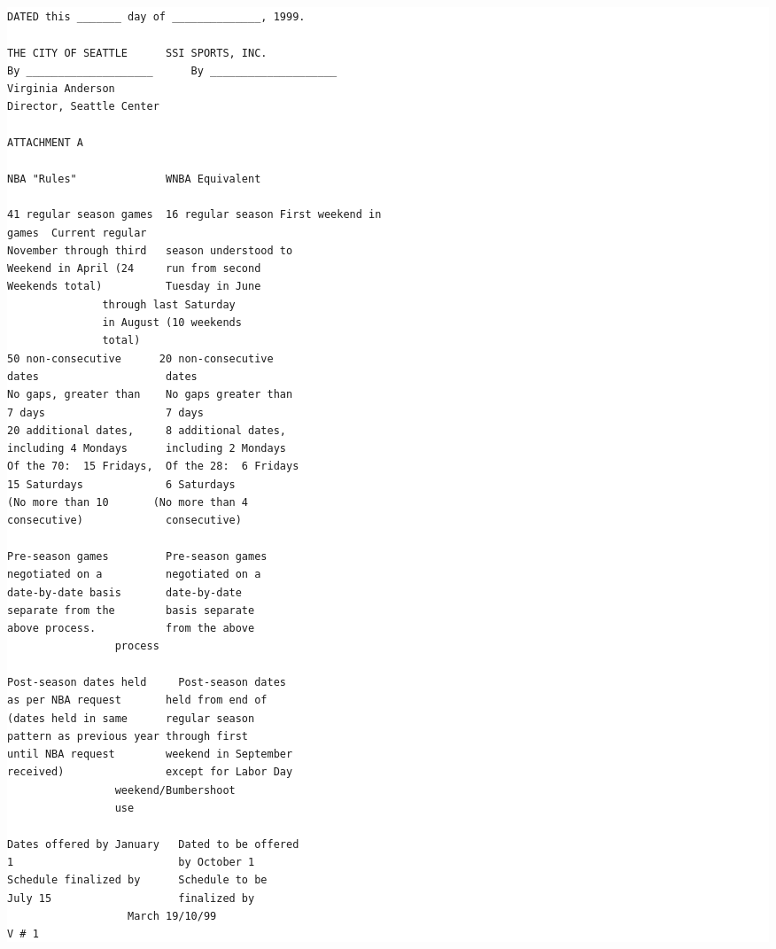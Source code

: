     DATED this _______ day of ______________, 1999.  
  
    THE CITY OF SEATTLE      SSI SPORTS, INC.  
    By ____________________      By ____________________  
    Virginia Anderson  
    Director, Seattle Center  
  
    ATTACHMENT A  
  
    NBA "Rules"              WNBA Equivalent  
  
    41 regular season games  16 regular season First weekend in  
    games  Current regular  
    November through third   season understood to  
    Weekend in April (24     run from second  
    Weekends total)          Tuesday in June  
                   through last Saturday  
                   in August (10 weekends  
                   total)  
    50 non-consecutive      20 non-consecutive  
    dates                    dates  
    No gaps, greater than    No gaps greater than  
    7 days                   7 days  
    20 additional dates,     8 additional dates,  
    including 4 Mondays      including 2 Mondays  
    Of the 70:  15 Fridays,  Of the 28:  6 Fridays  
    15 Saturdays             6 Saturdays  
    (No more than 10       (No more than 4  
    consecutive)             consecutive)  
  
    Pre-season games         Pre-season games  
    negotiated on a          negotiated on a  
    date-by-date basis       date-by-date  
    separate from the        basis separate  
    above process.           from the above  
                     process  
  
    Post-season dates held     Post-season dates  
    as per NBA request       held from end of  
    (dates held in same      regular season  
    pattern as previous year through first  
    until NBA request        weekend in September  
    received)                except for Labor Day  
                     weekend/Bumbershoot  
                     use  
  
    Dates offered by January   Dated to be offered  
    1                          by October 1  
    Schedule finalized by      Schedule to be  
    July 15                    finalized by  
                       March 19/10/99  
    V # 1  
